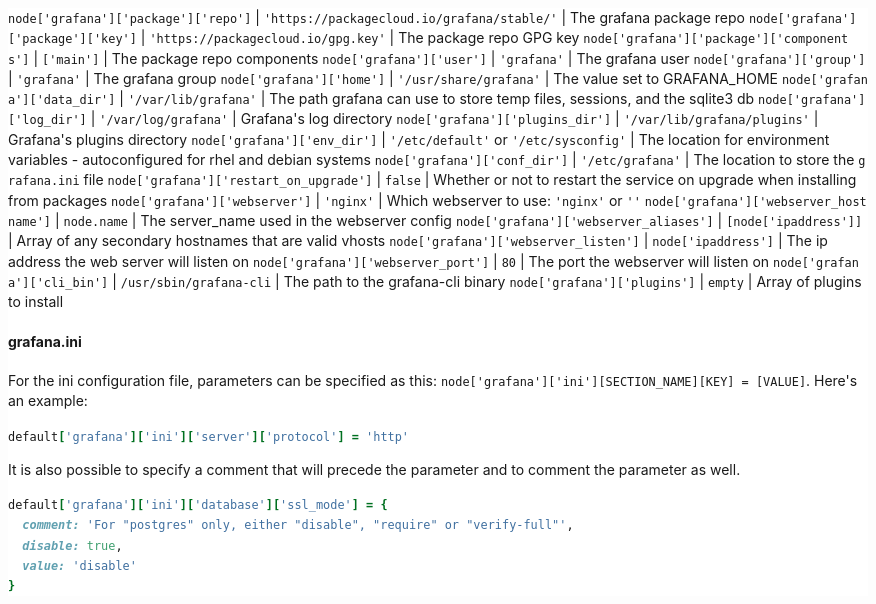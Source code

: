 `node['grafana']['package']['repo']`         |             `'https://packagecloud.io/grafana/stable/'`              | The grafana package repo
`node['grafana']['package']['key']`          |                 `'https://packagecloud.io/gpg.key'`                  | The package repo GPG key
`node['grafana']['package']['components']`   |                              `['main']`                              | The package repo components
`node['grafana']['user']`                    |                             `'grafana'`                              | The grafana user
`node['grafana']['group']`                   |                             `'grafana'`                              | The grafana group
`node['grafana']['home']`                    |                        `'/usr/share/grafana'`                        | The value set to GRAFANA_HOME
`node['grafana']['data_dir']`                |                         `'/var/lib/grafana'`                         | The path grafana can use to store temp files, sessions, and the sqlite3 db
`node['grafana']['log_dir']`                 |                         `'/var/log/grafana'`                         | Grafana's log directory
`node['grafana']['plugins_dir']`             |                     `'/var/lib/grafana/plugins'`                     | Grafana's plugins directory
`node['grafana']['env_dir']`                 |                `'/etc/default'` or `'/etc/sysconfig'`                | The location for environment variables - autoconfigured for rhel and debian systems
`node['grafana']['conf_dir']`                |                           `'/etc/grafana'`                           | The location to store the `grafana.ini` file
`node['grafana']['restart_on_upgrade']`      |                               `false`                                | Whether or not to restart the service on upgrade when installing from packages
`node['grafana']['webserver']`               |                              `'nginx'`                               | Which webserver to use: `'nginx'` or `''`
`node['grafana']['webserver_hostname']`      |                             `node.name`                              | The server_name used in the webserver config
`node['grafana']['webserver_aliases']`       |                        `[node['ipaddress']]`                         | Array of any secondary hostnames that are valid vhosts
`node['grafana']['webserver_listen']`        |                         `node['ipaddress']`                          | The ip address the web server will listen on
`node['grafana']['webserver_port']`          |                                 `80`                                 | The port the webserver will listen on
`node['grafana']['cli_bin']`                 |                       `/usr/sbin/grafana-cli`                        | The path to the grafana-cli binary
`node['grafana']['plugins']`                 |                               `empty`                                | Array of plugins to install

#### grafana.ini

For the ini configuration file, parameters can be specified as this: `node['grafana']['ini'][SECTION_NAME][KEY] = [VALUE]`. Here's an example:

```ruby
default['grafana']['ini']['server']['protocol'] = 'http'
```

It is also possible to specify a comment that will precede the parameter and to comment the parameter as well.

```ruby
default['grafana']['ini']['database']['ssl_mode'] = {
  comment: 'For "postgres" only, either "disable", "require" or "verify-full"',
  disable: true,
  value: 'disable'
}
```
